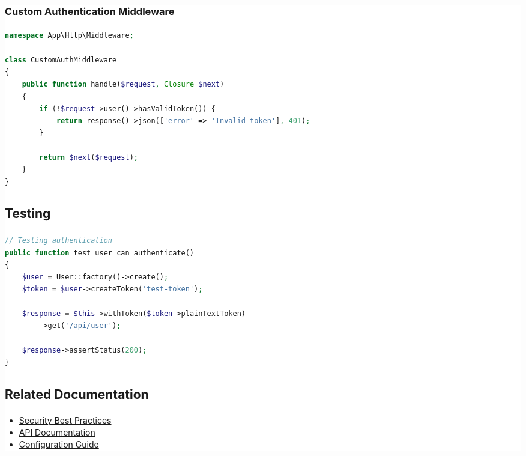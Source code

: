 ### Custom Authentication Middleware

```php
namespace App\Http\Middleware;

class CustomAuthMiddleware
{
    public function handle($request, Closure $next)
    {
        if (!$request->user()->hasValidToken()) {
            return response()->json(['error' => 'Invalid token'], 401);
        }

        return $next($request);
    }
}
```

## Testing

```php
// Testing authentication
public function test_user_can_authenticate()
{
    $user = User::factory()->create();
    $token = $user->createToken('test-token');

    $response = $this->withToken($token->plainTextToken)
        ->get('/api/user');

    $response->assertStatus(200);
}
```

## Related Documentation

- [Security Best Practices](security.md)
- [API Documentation](api.md)
- [Configuration Guide](config.md)
